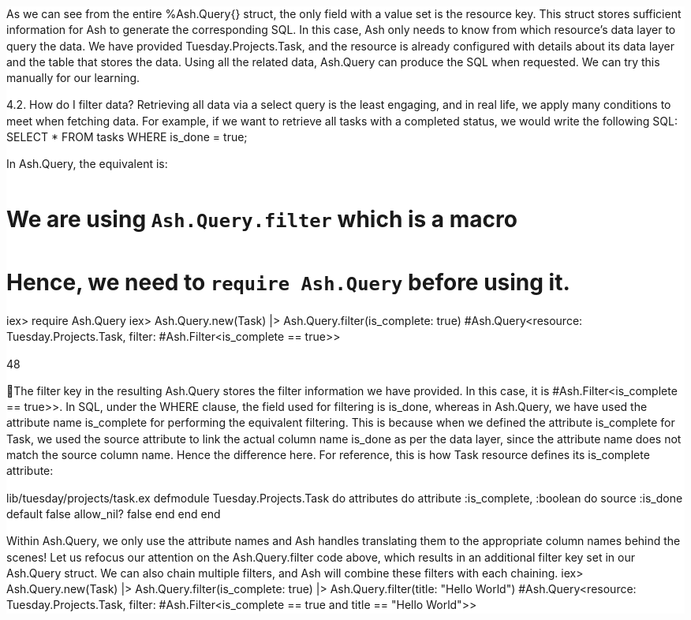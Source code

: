 As we can see from the entire %Ash.Query{} struct, the only field with a value set
is the resource key. This struct stores sufficient information for Ash to generate
the corresponding SQL. In this case, Ash only needs to know from which resource’s
data layer to query the data. We have provided Tuesday.Projects.Task, and the
resource is already configured with details about its data layer and the table that
stores the data. Using all the related data, Ash.Query can produce the SQL when
requested. We can try this manually for our learning.

4.2. How do I filter data?
Retrieving all data via a select query is the least engaging, and in real life, we apply
many conditions to meet when fetching data. For example, if we want to retrieve all
tasks with a completed status, we would write the following SQL:
SELECT * FROM tasks WHERE is_done = true;

In Ash.Query, the equivalent is:
# We are using `Ash.Query.filter` which is a macro
# Hence, we need to `require Ash.Query` before using it.
iex> require Ash.Query
iex> Ash.Query.new(Task) |> Ash.Query.filter(is_complete: true)
#Ash.Query<resource: Tuesday.Projects.Task,
filter: #Ash.Filter<is_complete == true>>

48

The filter key in the resulting Ash.Query stores the filter information we have
provided. In this case, it is #Ash.Filter<is_complete == true>>.
In SQL, under the WHERE clause, the field used for filtering is is_done, whereas in
Ash.Query, we have used the attribute name is_complete for performing the
equivalent filtering.
This is because when we defined the attribute is_complete for Task, we used the
source attribute to link the actual column name is_done as per the data layer,
since the attribute name does not match the source column name. Hence the
difference here. For reference, this is how Task resource defines its is_complete
attribute:

lib/tuesday/projects/task.ex
defmodule Tuesday.Projects.Task do
attributes do
attribute :is_complete, :boolean do
source :is_done
default false
allow_nil? false
end
end
end

Within Ash.Query, we only use the attribute names and Ash handles translating
them to the appropriate column names behind the scenes!
Let us refocus our attention on the Ash.Query.filter code above, which results
in an additional filter key set in our Ash.Query struct. We can also chain
multiple filters, and Ash will combine these filters with each chaining.
iex> Ash.Query.new(Task) |> Ash.Query.filter(is_complete: true) |>
Ash.Query.filter(title: "Hello World")
#Ash.Query<resource: Tuesday.Projects.Task,
filter: #Ash.Filter<is_complete == true and title == "Hello World">>
